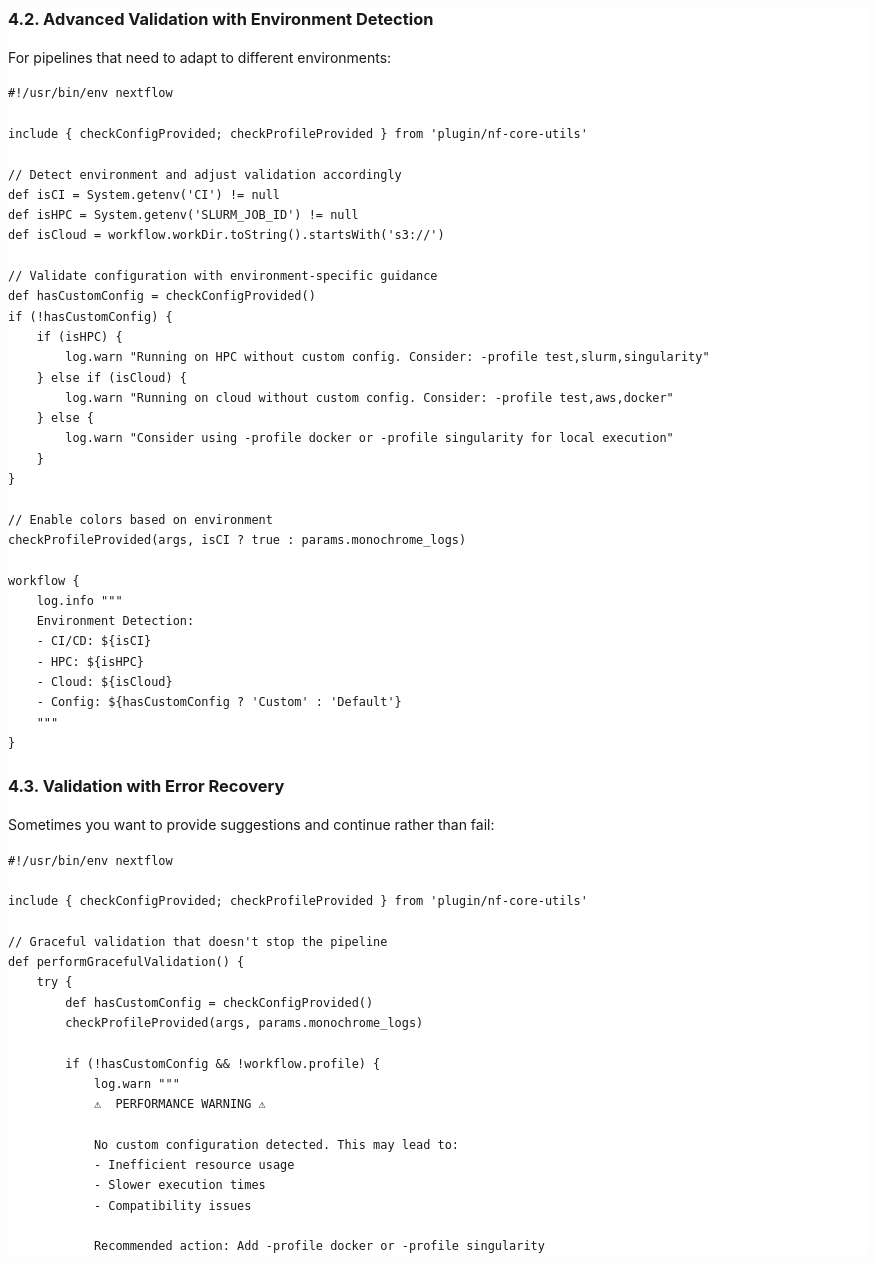 ### 4.2. Advanced Validation with Environment Detection

For pipelines that need to adapt to different environments:

```nextflow title="environment_aware_validation.nf"
#!/usr/bin/env nextflow

include { checkConfigProvided; checkProfileProvided } from 'plugin/nf-core-utils'

// Detect environment and adjust validation accordingly
def isCI = System.getenv('CI') != null
def isHPC = System.getenv('SLURM_JOB_ID') != null
def isCloud = workflow.workDir.toString().startsWith('s3://')

// Validate configuration with environment-specific guidance
def hasCustomConfig = checkConfigProvided()
if (!hasCustomConfig) {
    if (isHPC) {
        log.warn "Running on HPC without custom config. Consider: -profile test,slurm,singularity"
    } else if (isCloud) {
        log.warn "Running on cloud without custom config. Consider: -profile test,aws,docker"
    } else {
        log.warn "Consider using -profile docker or -profile singularity for local execution"
    }
}

// Enable colors based on environment
checkProfileProvided(args, isCI ? true : params.monochrome_logs)

workflow {
    log.info """
    Environment Detection:
    - CI/CD: ${isCI}
    - HPC: ${isHPC}
    - Cloud: ${isCloud}
    - Config: ${hasCustomConfig ? 'Custom' : 'Default'}
    """
}
```

### 4.3. Validation with Error Recovery

Sometimes you want to provide suggestions and continue rather than fail:

```nextflow title="graceful_validation.nf"
#!/usr/bin/env nextflow

include { checkConfigProvided; checkProfileProvided } from 'plugin/nf-core-utils'

// Graceful validation that doesn't stop the pipeline
def performGracefulValidation() {
    try {
        def hasCustomConfig = checkConfigProvided()
        checkProfileProvided(args, params.monochrome_logs)

        if (!hasCustomConfig && !workflow.profile) {
            log.warn """
            ⚠️  PERFORMANCE WARNING ⚠️

            No custom configuration detected. This may lead to:
            - Inefficient resource usage
            - Slower execution times
            - Compatibility issues

            Recommended action: Add -profile docker or -profile singularity
```